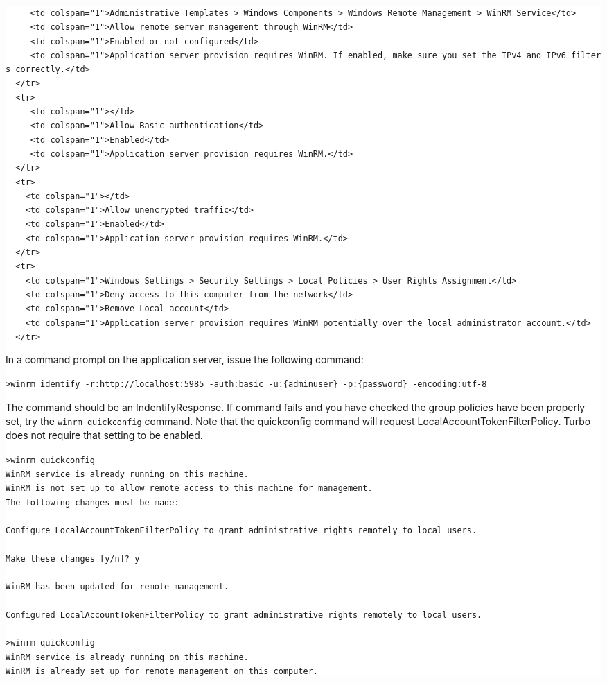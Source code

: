          <td colspan="1">Administrative Templates > Windows Components > Windows Remote Management > WinRM Service</td>
         <td colspan="1">Allow remote server management through WinRM</td>
         <td colspan="1">Enabled or not configured</td>
         <td colspan="1">Application server provision requires WinRM. If enabled, make sure you set the IPv4 and IPv6 filters correctly.</td>
      </tr>
      <tr>
         <td colspan="1"></td>
         <td colspan="1">Allow Basic authentication</td>
         <td colspan="1">Enabled</td>
         <td colspan="1">Application server provision requires WinRM.</td>
      </tr>
      <tr>
        <td colspan="1"></td>
        <td colspan="1">Allow unencrypted traffic</td>
        <td colspan="1">Enabled</td>
        <td colspan="1">Application server provision requires WinRM.</td>
      </tr>
	  <tr>
        <td colspan="1">Windows Settings > Security Settings > Local Policies > User Rights Assignment</td>
        <td colspan="1">Deny access to this computer from the network</td>
        <td colspan="1">Remove Local account</td>
        <td colspan="1">Application server provision requires WinRM potentially over the local administrator account.</td>
      </tr>
</table>

In a command prompt on the application server, issue the following command:

```
>winrm identify -r:http://localhost:5985 -auth:basic -u:{adminuser} -p:{password} -encoding:utf-8
```

The command should be an IndentifyResponse. If command fails and you have checked the group policies have been properly set, try the `winrm quickconfig` command. Note that the quickconfig command will request LocalAccountTokenFilterPolicy. Turbo does not require that setting to be enabled.

```
>winrm quickconfig
WinRM service is already running on this machine.
WinRM is not set up to allow remote access to this machine for management.
The following changes must be made:

Configure LocalAccountTokenFilterPolicy to grant administrative rights remotely to local users.

Make these changes [y/n]? y

WinRM has been updated for remote management.

Configured LocalAccountTokenFilterPolicy to grant administrative rights remotely to local users.

>winrm quickconfig
WinRM service is already running on this machine.
WinRM is already set up for remote management on this computer.
```
